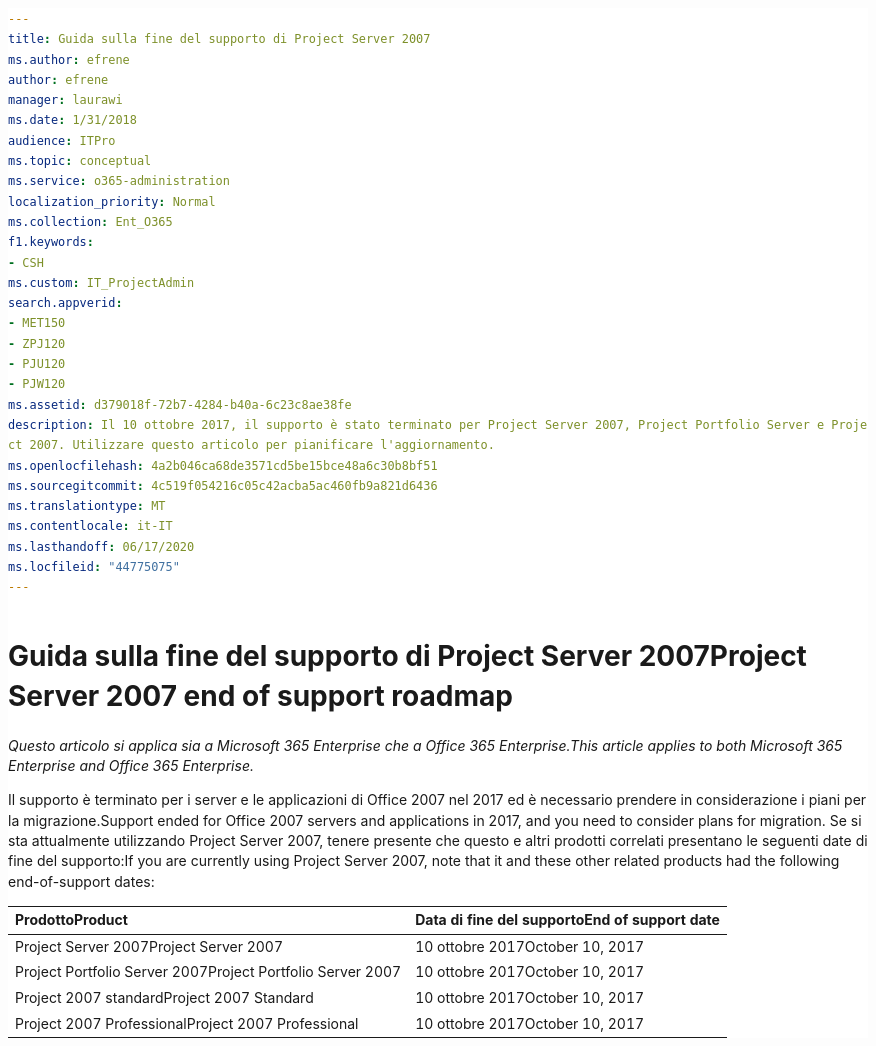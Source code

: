 ```yaml
---
title: Guida sulla fine del supporto di Project Server 2007
ms.author: efrene
author: efrene
manager: laurawi
ms.date: 1/31/2018
audience: ITPro
ms.topic: conceptual
ms.service: o365-administration
localization_priority: Normal
ms.collection: Ent_O365
f1.keywords:
- CSH
ms.custom: IT_ProjectAdmin
search.appverid:
- MET150
- ZPJ120
- PJU120
- PJW120
ms.assetid: d379018f-72b7-4284-b40a-6c23c8ae38fe
description: Il 10 ottobre 2017, il supporto è stato terminato per Project Server 2007, Project Portfolio Server e Project 2007. Utilizzare questo articolo per pianificare l'aggiornamento.
ms.openlocfilehash: 4a2b046ca68de3571cd5be15bce48a6c30b8bf51
ms.sourcegitcommit: 4c519f054216c05c42acba5ac460fb9a821d6436
ms.translationtype: MT
ms.contentlocale: it-IT
ms.lasthandoff: 06/17/2020
ms.locfileid: "44775075"
---
```

# <a name="project-server-2007-end-of-support-roadmap"></a><span data-ttu-id="d17df-104">Guida sulla fine del supporto di Project Server 2007</span><span class="sxs-lookup"><span data-stu-id="d17df-104">Project Server 2007 end of support roadmap</span></span>

<span data-ttu-id="d17df-105">*Questo articolo si applica sia a Microsoft 365 Enterprise che a Office 365 Enterprise.*</span><span class="sxs-lookup"><span data-stu-id="d17df-105">*This article applies to both Microsoft 365 Enterprise and Office 365 Enterprise.*</span></span>

<span data-ttu-id="d17df-106">Il supporto è terminato per i server e le applicazioni di Office 2007 nel 2017 ed è necessario prendere in considerazione i piani per la migrazione.</span><span class="sxs-lookup"><span data-stu-id="d17df-106">Support ended for Office 2007 servers and applications in 2017, and you need to consider plans for migration.</span></span> <span data-ttu-id="d17df-107">Se si sta attualmente utilizzando Project Server 2007, tenere presente che questo e altri prodotti correlati presentano le seguenti date di fine del supporto:</span><span class="sxs-lookup"><span data-stu-id="d17df-107">If you are currently using Project Server 2007, note that it and these other related products had the following end-of-support dates:</span></span>
  
|<span data-ttu-id="d17df-108">**Prodotto**</span><span class="sxs-lookup"><span data-stu-id="d17df-108">**Product**</span></span>|<span data-ttu-id="d17df-109">**Data di fine del supporto**</span><span class="sxs-lookup"><span data-stu-id="d17df-109">**End of support date**</span></span>|
|:-----|:-----|
|<span data-ttu-id="d17df-110">Project Server 2007</span><span class="sxs-lookup"><span data-stu-id="d17df-110">Project Server 2007</span></span>  <br/> |<span data-ttu-id="d17df-111">10 ottobre 2017</span><span class="sxs-lookup"><span data-stu-id="d17df-111">October 10, 2017</span></span>  <br/> |
|<span data-ttu-id="d17df-112">Project Portfolio Server 2007</span><span class="sxs-lookup"><span data-stu-id="d17df-112">Project Portfolio Server 2007</span></span>  <br/> |<span data-ttu-id="d17df-113">10 ottobre 2017</span><span class="sxs-lookup"><span data-stu-id="d17df-113">October 10, 2017</span></span>  <br/> |
|<span data-ttu-id="d17df-114">Project 2007 standard</span><span class="sxs-lookup"><span data-stu-id="d17df-114">Project 2007 Standard</span></span>  <br/> |<span data-ttu-id="d17df-115">10 ottobre 2017</span><span class="sxs-lookup"><span data-stu-id="d17df-115">October 10, 2017</span></span>  <br/> |
|<span data-ttu-id="d17df-116">Project 2007 Professional</span><span class="sxs-lookup"><span data-stu-id="d17df-116">Project 2007 Professional</span></span>  <br/> |<span data-ttu-id="d17df-117">10 ottobre 2017</span><span class="sxs-lookup"><span data-stu-id="d17df-117">October 10, 2017</span></span>  <br/> |
   